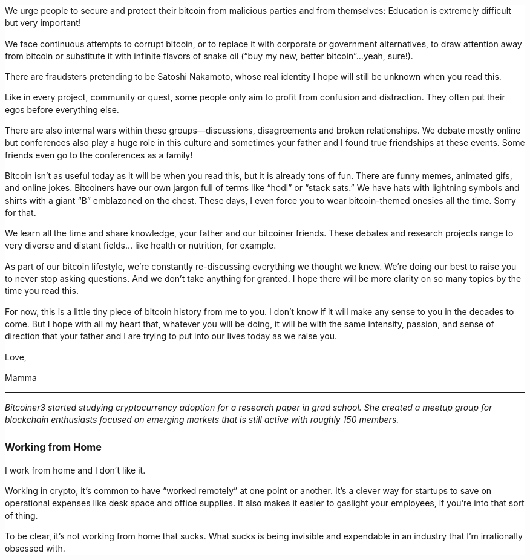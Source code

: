We urge people to secure and protect their bitcoin from malicious parties and from themselves: Education is extremely difficult but very important!

We face continuous attempts to corrupt bitcoin, or to replace it with corporate or government alternatives, to draw attention away from bitcoin or substitute it with infinite flavors of snake oil (“buy my new, better bitcoin”…yeah, sure!).

There are fraudsters pretending to be Satoshi Nakamoto, whose real identity I hope will still be unknown when you read this.

Like in every project, community or quest, some people only aim to profit from confusion and distraction. They often put their egos before everything else.

There are also internal wars within these groups—discussions, disagreements and broken relationships. We debate mostly online but conferences also play a huge role in this culture and sometimes your father and I found true friendships at these events. Some friends even go to the conferences as a family!

Bitcoin isn’t as useful today as it will be when you read this, but it is already tons of fun. There are funny memes, animated gifs, and online jokes. Bitcoiners have our own jargon full of terms like “hodl” or “stack sats.” We have hats with lightning symbols and shirts with a giant “B” emblazoned on the chest. These days, I even force you to wear bitcoin-themed onesies all the time. Sorry for that.

We learn all the time and share knowledge, your father and our bitcoiner friends. These debates and research projects range to very diverse and distant fields… like health or nutrition, for example.

As part of our bitcoin lifestyle, we’re constantly re-discussing everything we thought we knew. We’re doing our best to raise you to never stop asking questions. And we don’t take anything for granted. I hope there will be more clarity on so many topics by the time you read this.

For now, this is a little tiny piece of bitcoin history from me to you. I don’t know if it will make any sense to you in the decades to come. But I hope with all my heart that, whatever you will be doing, it will be with the same intensity, passion, and sense of direction that your father and I are trying to put into our lives today as we raise you.

Love,

Mamma

---

_Bitcoiner3 started studying cryptocurrency adoption for a research paper in grad school. She created a meetup group for blockchain enthusiasts focused on emerging markets that is still active with roughly 150 members._

### Working from Home


I work from home and I don’t like it.

Working in crypto, it’s common to have “worked remotely” at one point or another. It’s a clever way for startups to save on operational expenses like desk space and office supplies. It also makes it easier to gaslight your employees, if you’re into that sort of thing.

To be clear, it’s not working from home that sucks. What sucks is being invisible and expendable in an industry that I’m irrationally obsessed with.
